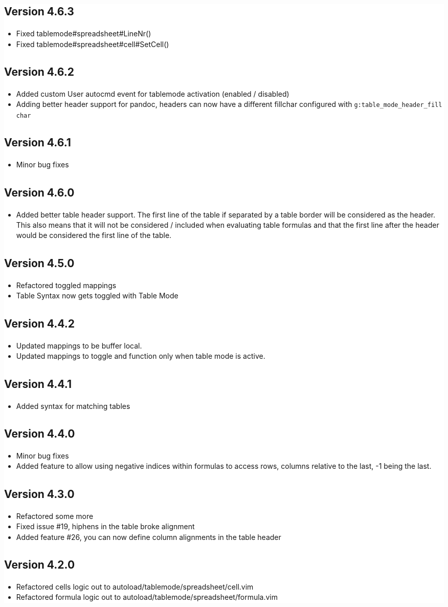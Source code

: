 ## Version 4.6.3
* Fixed tablemode#spreadsheet#LineNr()
* Fixed tablemode#spreadsheet#cell#SetCell()

## Version 4.6.2
* Added custom User autocmd event for tablemode activation (enabled /
  disabled)
* Adding better header support for pandoc, headers can now have a different
  fillchar configured with `g:table_mode_header_fillchar`

## Version 4.6.1
* Minor bug fixes

## Version 4.6.0
* Added better table header support. The first line of the table if separated
  by a table border will be considered as the header. This also means that it
  will not be considered / included when evaluating table formulas and that
  the first line after the header would be considered the first line of the
  table.

## Version 4.5.0
* Refactored toggled mappings
* Table Syntax now gets toggled with Table Mode

## Version 4.4.2
* Updated mappings to be buffer local.
* Updated mappings to toggle and function only when table mode is active.

## Version 4.4.1
* Added syntax for matching tables

## Version 4.4.0
* Minor bug fixes
* Added feature to allow using negative indices within formulas to access rows,
  columns relative to the last, -1 being the last.

## Version 4.3.0
* Refactored some more
* Fixed issue #19, hiphens in the table broke alignment
* Added feature #26, you can now define column alignments in the table header

## Version 4.2.0
* Refactored cells logic out to autoload/tablemode/spreadsheet/cell.vim
* Refactored formula logic out to autoload/tablemode/spreadsheet/formula.vim
